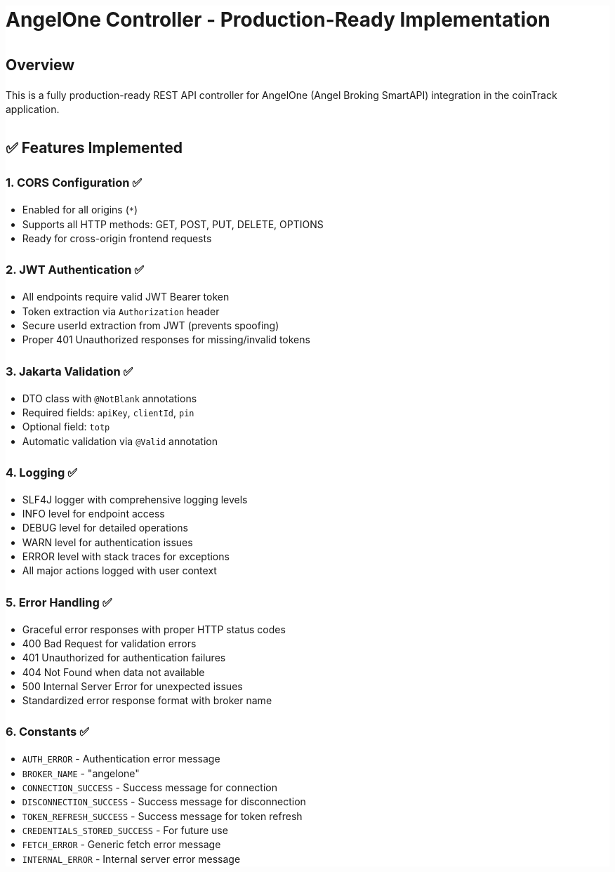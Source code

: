 # AngelOne Controller - Production-Ready Implementation

## Overview

This is a fully production-ready REST API controller for AngelOne (Angel Broking SmartAPI) integration in the coinTrack application.

## ✅ Features Implemented

### 1. **CORS Configuration** ✅
- Enabled for all origins (`*`)
- Supports all HTTP methods: GET, POST, PUT, DELETE, OPTIONS
- Ready for cross-origin frontend requests

### 2. **JWT Authentication** ✅
- All endpoints require valid JWT Bearer token
- Token extraction via `Authorization` header
- Secure userId extraction from JWT (prevents spoofing)
- Proper 401 Unauthorized responses for missing/invalid tokens

### 3. **Jakarta Validation** ✅
- DTO class with `@NotBlank` annotations
- Required fields: `apiKey`, `clientId`, `pin`
- Optional field: `totp`
- Automatic validation via `@Valid` annotation

### 4. **Logging** ✅
- SLF4J logger with comprehensive logging levels
- INFO level for endpoint access
- DEBUG level for detailed operations
- WARN level for authentication issues
- ERROR level with stack traces for exceptions
- All major actions logged with user context

### 5. **Error Handling** ✅
- Graceful error responses with proper HTTP status codes
- 400 Bad Request for validation errors
- 401 Unauthorized for authentication failures
- 404 Not Found when data not available
- 500 Internal Server Error for unexpected issues
- Standardized error response format with broker name

### 6. **Constants** ✅
- `AUTH_ERROR` - Authentication error message
- `BROKER_NAME` - "angelone"
- `CONNECTION_SUCCESS` - Success message for connection
- `DISCONNECTION_SUCCESS` - Success message for disconnection
- `TOKEN_REFRESH_SUCCESS` - Success message for token refresh
- `CREDENTIALS_STORED_SUCCESS` - For future use
- `FETCH_ERROR` - Generic fetch error message
- `INTERNAL_ERROR` - Internal server error message
